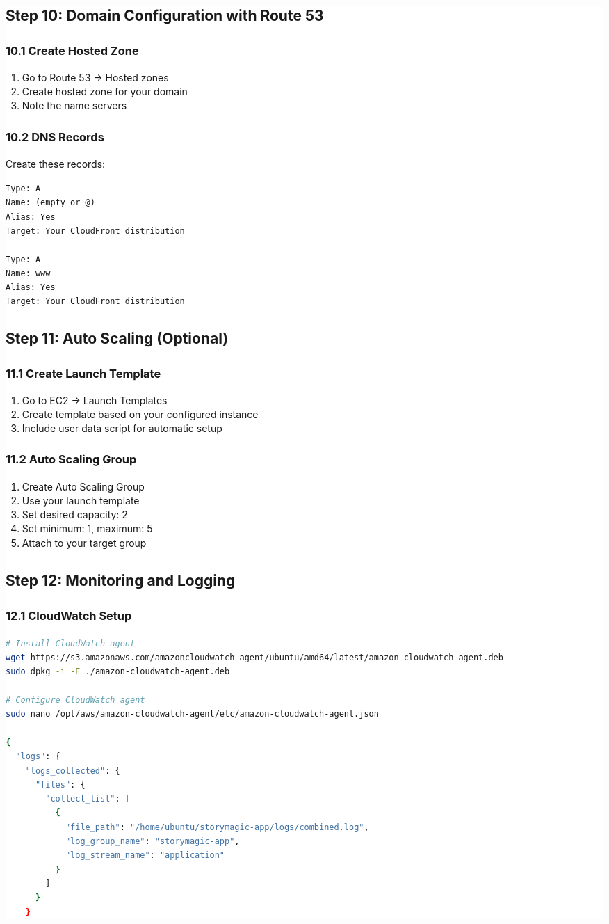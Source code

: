 ## Step 10: Domain Configuration with Route 53

### 10.1 Create Hosted Zone
1. Go to Route 53 → Hosted zones
2. Create hosted zone for your domain
3. Note the name servers

### 10.2 DNS Records
Create these records:
```
Type: A
Name: (empty or @)
Alias: Yes
Target: Your CloudFront distribution

Type: A
Name: www
Alias: Yes
Target: Your CloudFront distribution
```

## Step 11: Auto Scaling (Optional)

### 11.1 Create Launch Template
1. Go to EC2 → Launch Templates
2. Create template based on your configured instance
3. Include user data script for automatic setup

### 11.2 Auto Scaling Group
1. Create Auto Scaling Group
2. Use your launch template
3. Set desired capacity: 2
4. Set minimum: 1, maximum: 5
5. Attach to your target group

## Step 12: Monitoring and Logging

### 12.1 CloudWatch Setup
```bash
# Install CloudWatch agent
wget https://s3.amazonaws.com/amazoncloudwatch-agent/ubuntu/amd64/latest/amazon-cloudwatch-agent.deb
sudo dpkg -i -E ./amazon-cloudwatch-agent.deb

# Configure CloudWatch agent
sudo nano /opt/aws/amazon-cloudwatch-agent/etc/amazon-cloudwatch-agent.json

{
  "logs": {
    "logs_collected": {
      "files": {
        "collect_list": [
          {
            "file_path": "/home/ubuntu/storymagic-app/logs/combined.log",
            "log_group_name": "storymagic-app",
            "log_stream_name": "application"
          }
        ]
      }
    }
```